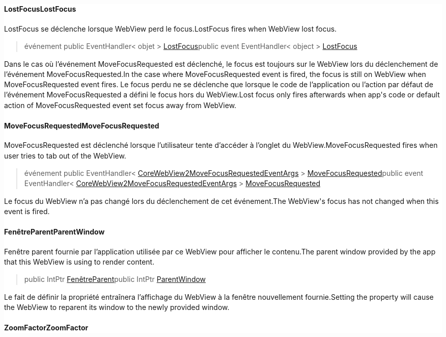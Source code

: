 #### <span data-ttu-id="c689b-186">LostFocus</span><span class="sxs-lookup"><span data-stu-id="c689b-186">LostFocus</span></span> 

<span data-ttu-id="c689b-187">LostFocus se déclenche lorsque WebView perd le focus.</span><span class="sxs-lookup"><span data-stu-id="c689b-187">LostFocus fires when WebView lost focus.</span></span>

> <span data-ttu-id="c689b-188">événement public EventHandler< objet > [LostFocus](#lostfocus)</span><span class="sxs-lookup"><span data-stu-id="c689b-188">public event EventHandler< object > [LostFocus](#lostfocus)</span></span>

<span data-ttu-id="c689b-189">Dans le cas où l’événement MoveFocusRequested est déclenché, le focus est toujours sur le WebView lors du déclenchement de l’événement MoveFocusRequested.</span><span class="sxs-lookup"><span data-stu-id="c689b-189">In the case where MoveFocusRequested event is fired, the focus is still on WebView when MoveFocusRequested event fires.</span></span> <span data-ttu-id="c689b-190">Le focus perdu ne se déclenche que lorsque le code de l’application ou l’action par défaut de l’événement MoveFocusRequested a défini le focus hors du WebView.</span><span class="sxs-lookup"><span data-stu-id="c689b-190">Lost focus only fires afterwards when app's code or default action of MoveFocusRequested event set focus away from WebView.</span></span>

#### <span data-ttu-id="c689b-191">MoveFocusRequested</span><span class="sxs-lookup"><span data-stu-id="c689b-191">MoveFocusRequested</span></span> 

<span data-ttu-id="c689b-192">MoveFocusRequested est déclenché lorsque l’utilisateur tente d’accéder à l’onglet du WebView.</span><span class="sxs-lookup"><span data-stu-id="c689b-192">MoveFocusRequested fires when user tries to tab out of the WebView.</span></span>

> <span data-ttu-id="c689b-193">événement public EventHandler< [CoreWebView2MoveFocusRequestedEventArgs](microsoft-web-webview2-core-corewebview2movefocusrequestedeventargs.md)  >  [MoveFocusRequested](#movefocusrequested)</span><span class="sxs-lookup"><span data-stu-id="c689b-193">public event EventHandler< [CoreWebView2MoveFocusRequestedEventArgs](microsoft-web-webview2-core-corewebview2movefocusrequestedeventargs.md) > [MoveFocusRequested](#movefocusrequested)</span></span>

<span data-ttu-id="c689b-194">Le focus du WebView n’a pas changé lors du déclenchement de cet événement.</span><span class="sxs-lookup"><span data-stu-id="c689b-194">The WebView's focus has not changed when this event is fired.</span></span>

#### <span data-ttu-id="c689b-195">FenêtreParent</span><span class="sxs-lookup"><span data-stu-id="c689b-195">ParentWindow</span></span> 

<span data-ttu-id="c689b-196">Fenêtre parent fournie par l’application utilisée par ce WebView pour afficher le contenu.</span><span class="sxs-lookup"><span data-stu-id="c689b-196">The parent window provided by the app that this WebView is using to render content.</span></span>

> <span data-ttu-id="c689b-197">public IntPtr [FenêtreParent](#parentwindow)</span><span class="sxs-lookup"><span data-stu-id="c689b-197">public IntPtr [ParentWindow](#parentwindow)</span></span>

<span data-ttu-id="c689b-198">Le fait de définir la propriété entraînera l’affichage du WebView à la fenêtre nouvellement fournie.</span><span class="sxs-lookup"><span data-stu-id="c689b-198">Setting the property will cause the WebView to reparent its window to the newly provided window.</span></span>

#### <span data-ttu-id="c689b-199">ZoomFactor</span><span class="sxs-lookup"><span data-stu-id="c689b-199">ZoomFactor</span></span> 
